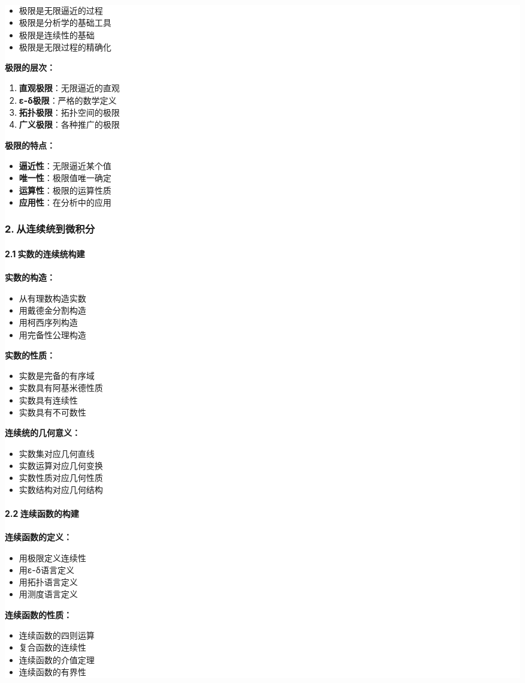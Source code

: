 - 极限是无限逼近的过程
- 极限是分析学的基础工具
- 极限是连续性的基础
- 极限是无限过程的精确化

**极限的层次：**

1. **直观极限**：无限逼近的直观
2. **ε-δ极限**：严格的数学定义
3. **拓扑极限**：拓扑空间的极限
4. **广义极限**：各种推广的极限

**极限的特点：**

- **逼近性**：无限逼近某个值
- **唯一性**：极限值唯一确定
- **运算性**：极限的运算性质
- **应用性**：在分析中的应用

### 2. 从连续统到微积分

#### 2.1 实数的连续统构建

**实数的构造：**

- 从有理数构造实数
- 用戴德金分割构造
- 用柯西序列构造
- 用完备性公理构造

**实数的性质：**

- 实数是完备的有序域
- 实数具有阿基米德性质
- 实数具有连续性
- 实数具有不可数性

**连续统的几何意义：**

- 实数集对应几何直线
- 实数运算对应几何变换
- 实数性质对应几何性质
- 实数结构对应几何结构

#### 2.2 连续函数的构建

**连续函数的定义：**

- 用极限定义连续性
- 用ε-δ语言定义
- 用拓扑语言定义
- 用测度语言定义

**连续函数的性质：**

- 连续函数的四则运算
- 复合函数的连续性
- 连续函数的介值定理
- 连续函数的有界性
